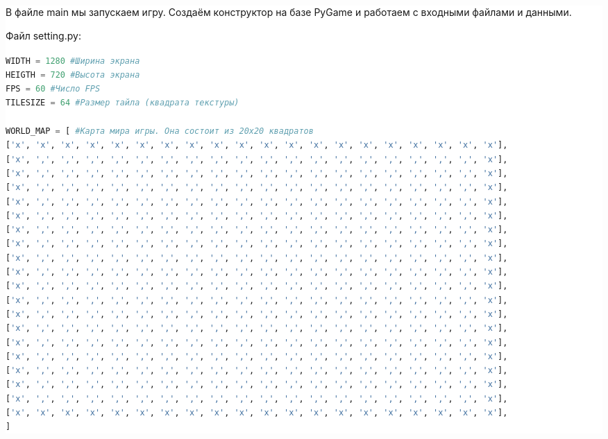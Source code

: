 В файле main мы запускаем игру. Создаём конструктор на базе PyGame и работаем с входными файлами и данными.

Файл setting.py:

```python
WIDTH = 1280 #Ширина экрана
HEIGTH = 720 #Высота экрана
FPS = 60 #Число FPS
TILESIZE = 64 #Размер тайла (квадрата текстуры)

WORLD_MAP = [ #Карта мира игры. Она состоит из 20х20 квадратов
['x', 'x', 'x', 'x', 'x', 'x', 'x', 'x', 'x', 'x', 'x', 'x', 'x', 'x', 'x', 'x', 'x', 'x', 'x', 'x'],
['x', ',', ',', ',', ',', ',', ',', ',', ',', ',', ',', ',', ',', ',', ',', ',', ',', ',', ',', 'x'],
['x', ',', ',', ',', ',', ',', ',', ',', ',', ',', ',', ',', ',', ',', ',', ',', ',', ',', ',', 'x'],
['x', ',', ',', ',', ',', ',', ',', ',', ',', ',', ',', ',', ',', ',', ',', ',', ',', ',', ',', 'x'],
['x', ',', ',', ',', ',', ',', ',', ',', ',', ',', ',', ',', ',', ',', ',', ',', ',', ',', ',', 'x'],
['x', ',', ',', ',', ',', ',', ',', ',', ',', ',', ',', ',', ',', ',', ',', ',', ',', ',', ',', 'x'],
['x', ',', ',', ',', ',', ',', ',', ',', ',', ',', ',', ',', ',', ',', ',', ',', ',', ',', ',', 'x'],
['x', ',', ',', ',', ',', ',', ',', ',', ',', ',', ',', ',', ',', ',', ',', ',', ',', ',', ',', 'x'],
['x', ',', ',', ',', ',', ',', ',', ',', ',', ',', ',', ',', ',', ',', ',', ',', ',', ',', ',', 'x'],
['x', ',', ',', ',', ',', ',', ',', ',', ',', ',', ',', ',', ',', ',', ',', ',', ',', ',', ',', 'x'],
['x', ',', ',', ',', ',', ',', ',', ',', ',', ',', ',', ',', ',', ',', ',', ',', ',', ',', ',', 'x'],
['x', ',', ',', ',', ',', ',', ',', ',', ',', ',', ',', ',', ',', ',', ',', ',', ',', ',', ',', 'x'],
['x', ',', ',', ',', ',', ',', ',', ',', ',', ',', ',', ',', ',', ',', ',', ',', ',', ',', ',', 'x'],
['x', ',', ',', ',', ',', ',', ',', ',', ',', ',', ',', ',', ',', ',', ',', ',', ',', ',', ',', 'x'],
['x', ',', ',', ',', ',', ',', ',', ',', ',', ',', ',', ',', ',', ',', ',', ',', ',', ',', ',', 'x'],
['x', ',', ',', ',', ',', ',', ',', ',', ',', ',', ',', ',', ',', ',', ',', ',', ',', ',', ',', 'x'],
['x', ',', ',', ',', ',', ',', ',', ',', ',', ',', ',', ',', ',', ',', ',', ',', ',', ',', ',', 'x'],
['x', ',', ',', ',', ',', ',', ',', ',', ',', ',', ',', ',', ',', ',', ',', ',', ',', ',', ',', 'x'],
['x', ',', ',', ',', ',', ',', ',', ',', ',', ',', ',', ',', ',', ',', ',', ',', ',', ',', ',', 'x'],
['x', 'x', 'x', 'x', 'x', 'x', 'x', 'x', 'x', 'x', 'x', 'x', 'x', 'x', 'x', 'x', 'x', 'x', 'x', 'x'],
]
```
